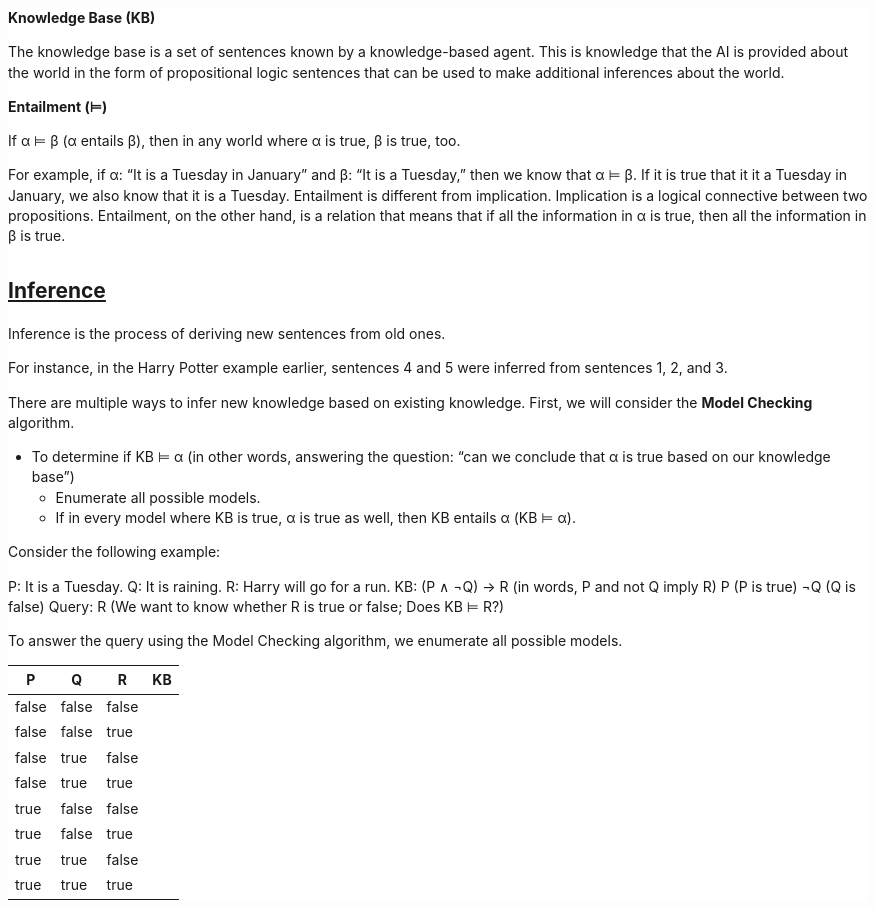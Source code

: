 **Knowledge Base (KB)**

The knowledge base is a set of sentences known by a knowledge-based agent. This is knowledge that the AI is provided about the world in the form of propositional logic sentences that can be used to make additional inferences about the world.

**Entailment (⊨)**

If α ⊨ β (α entails β), then in any world where α is true, β is true, too.

For example, if α: “It is a Tuesday in January” and β: “It is a Tuesday,” then we know that α ⊨ β. If it is true that it it a Tuesday in January, we also know that it is a Tuesday. Entailment is different from implication. Implication is a logical connective between two propositions. Entailment, on the other hand, is a relation that means that if all the information in α is true, then all the information in β is true.



## [Inference](https://cs50.harvard.edu/ai/2020/notes/1/#inference)

Inference is the process of deriving new sentences from old ones.

For instance, in the Harry Potter example earlier, sentences 4 and 5 were inferred from sentences 1, 2, and 3.

There are multiple ways to infer new knowledge based on existing knowledge. First, we will consider the **Model Checking** algorithm.

- To determine if KB ⊨ α (in other words, answering the question: “can we conclude that α is true based on our knowledge base”)
  - Enumerate all possible models.
  - If in every model where KB is true, α is true as well, then KB entails α (KB ⊨ α).

Consider the following example:

P: It is a Tuesday. Q: It is raining. R: Harry will go for a run. KB: (P ∧ ¬Q) → R (in words, P and not Q imply R) P (P is true) ¬Q (Q is false) Query: R (We want to know whether R is true or false; Does KB ⊨ R?)

To answer the query using the Model Checking algorithm, we enumerate all possible models.

| P     | Q     | R     | KB   |
| ----- | ----- | ----- | ---- |
| false | false | false |      |
| false | false | true  |      |
| false | true  | false |      |
| false | true  | true  |      |
| true  | false | false |      |
| true  | false | true  |      |
| true  | true  | false |      |
| true  | true  | true  |      |
